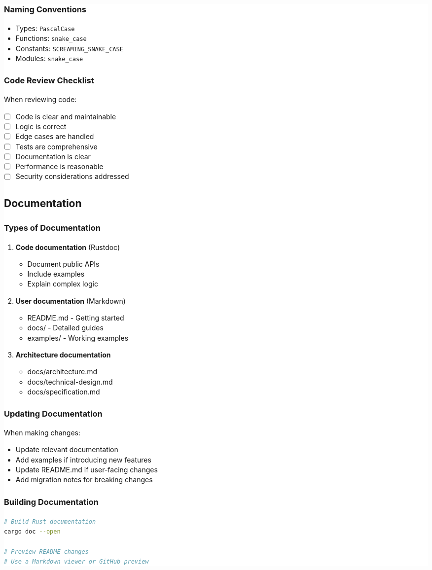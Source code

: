 ### Naming Conventions

- Types: `PascalCase`
- Functions: `snake_case`
- Constants: `SCREAMING_SNAKE_CASE`
- Modules: `snake_case`

### Code Review Checklist

When reviewing code:

- [ ] Code is clear and maintainable
- [ ] Logic is correct
- [ ] Edge cases are handled
- [ ] Tests are comprehensive
- [ ] Documentation is clear
- [ ] Performance is reasonable
- [ ] Security considerations addressed

## Documentation

### Types of Documentation

1. **Code documentation** (Rustdoc)
   - Document public APIs
   - Include examples
   - Explain complex logic

2. **User documentation** (Markdown)
   - README.md - Getting started
   - docs/ - Detailed guides
   - examples/ - Working examples

3. **Architecture documentation**
   - docs/architecture.md
   - docs/technical-design.md
   - docs/specification.md

### Updating Documentation

When making changes:

- Update relevant documentation
- Add examples if introducing new features
- Update README.md if user-facing changes
- Add migration notes for breaking changes

### Building Documentation

```bash
# Build Rust documentation
cargo doc --open

# Preview README changes
# Use a Markdown viewer or GitHub preview
```
